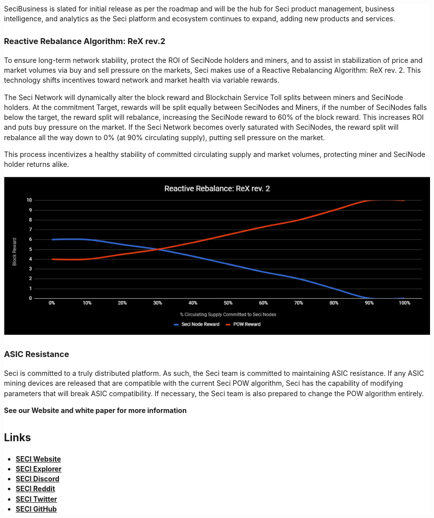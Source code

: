 SeciBusiness is slated for initial release as per the roadmap and will be the hub for Seci product management, business intelligence, and analytics as the Seci platform and ecosystem continues to expand, adding new products and services.
  
### Reactive Rebalance Algorithm: ReX rev.2
To ensure long-term network stability, protect the ROI of SeciNode holders and miners, and to assist in stabilization of price and market volumes via buy and sell pressure on the markets, Seci makes use of a Reactive Rebalancing Algorithm: ReX rev. 2. This technology shifts incentives toward network and market health via variable rewards. 

The Seci Network will dynamically alter the block reward and Blockchain Service Toll splits between miners and SeciNode holders. At the commitment Target, rewards will be split equally between SeciNodes and Miners, if the number of SeciNodes falls below the target, the reward split will rebalance, increasing the SeciNode reward to 60% of the block reward. This increases ROI and puts buy pressure on the market. If the Seci Network becomes overly saturated with SeciNodes, the reward split will rebalance all the way down to 0% (at 90% circulating supply), putting sell pressure on the market.

This process incentivizes a healthy stability of committed circulating supply and market volumes, protecting miner and SeciNode holder returns alike.

![Alt text](doc/ReXChart2.png)

### ASIC Resistance
Seci is committed to a truly distributed platform. As such, the Seci team is committed to maintaining ASIC resistance. If any ASIC mining devices are released that are compatible with the current Seci POW algorithm, Seci has the capability of modifying parameters that will break ASIC compatibility. If necessary, the Seci team is also prepared to change the POW algorithm entirely.

**See our Website and white paper for more information**


## Links

- **[SECI Website](https://seci.io)**
- **[SECI Explorer](https://explorer.seci.io)**
- **[SECI Discord](https://discord.gg/2paXqUk)**
- **[SECI Reddit](https://www.reddit.com/r/SECI-coin)**
- **[SECI Twitter](https://twitter.com/SECIproject)**
- **[SECI GitHub](https://github.com/seci-coin)**
